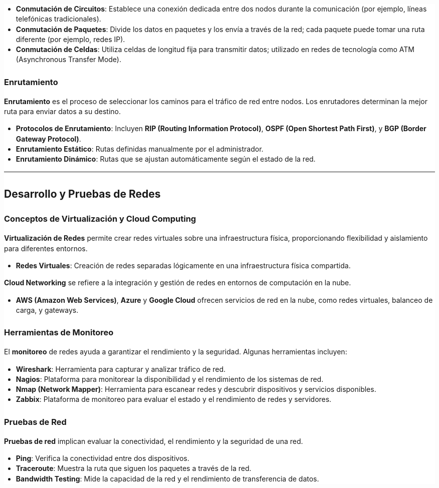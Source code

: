 - **Conmutación de Circuitos**: Establece una conexión dedicada entre dos nodos durante la comunicación (por ejemplo, líneas telefónicas tradicionales).
- **Conmutación de Paquetes**: Divide los datos en paquetes y los envía a través de la red; cada paquete puede tomar una ruta diferente (por ejemplo, redes IP).
- **Conmutación de Celdas**: Utiliza celdas de longitud fija para transmitir datos; utilizado en redes de tecnología como ATM (Asynchronous Transfer Mode).

### Enrutamiento

**Enrutamiento** es el proceso de seleccionar los caminos para el tráfico de red entre nodos. Los enrutadores determinan la mejor ruta para enviar datos a su destino.

- **Protocolos de Enrutamiento**: Incluyen **RIP (Routing Information Protocol)**, **OSPF (Open Shortest Path First)**, y **BGP (Border Gateway Protocol)**.
- **Enrutamiento Estático**: Rutas definidas manualmente por el administrador.
- **Enrutamiento Dinámico**: Rutas que se ajustan automáticamente según el estado de la red.

---

## Desarrollo y Pruebas de Redes

### Conceptos de Virtualización y Cloud Computing

**Virtualización de Redes** permite crear redes virtuales sobre una infraestructura física, proporcionando flexibilidad y aislamiento para diferentes entornos.

- **Redes Virtuales**: Creación de redes separadas lógicamente en una infraestructura física compartida.

**Cloud Networking** se refiere a la integración y gestión de redes en entornos de computación en la nube.

- **AWS (Amazon Web Services)**, **Azure** y **Google Cloud** ofrecen servicios de red en la nube, como redes virtuales, balanceo de carga, y gateways.

### Herramientas de Monitoreo

El **monitoreo** de redes ayuda a garantizar el rendimiento y la seguridad. Algunas herramientas incluyen:

- **Wireshark**: Herramienta para capturar y analizar tráfico de red.
- **Nagios**: Plataforma para monitorear la disponibilidad y el rendimiento de los sistemas de red.
- **Nmap (Network Mapper)**: Herramienta para escanear redes y descubrir dispositivos y servicios disponibles.
- **Zabbix**: Plataforma de monitoreo para evaluar el estado y el rendimiento de redes y servidores.

### Pruebas de Red

**Pruebas de red** implican evaluar la conectividad, el rendimiento y la seguridad de una red.

- **Ping**: Verifica la conectividad entre dos dispositivos.
- **Traceroute**: Muestra la ruta que siguen los paquetes a través de la red.
- **Bandwidth Testing**: Mide la capacidad de la red y el rendimiento de transferencia de datos.
